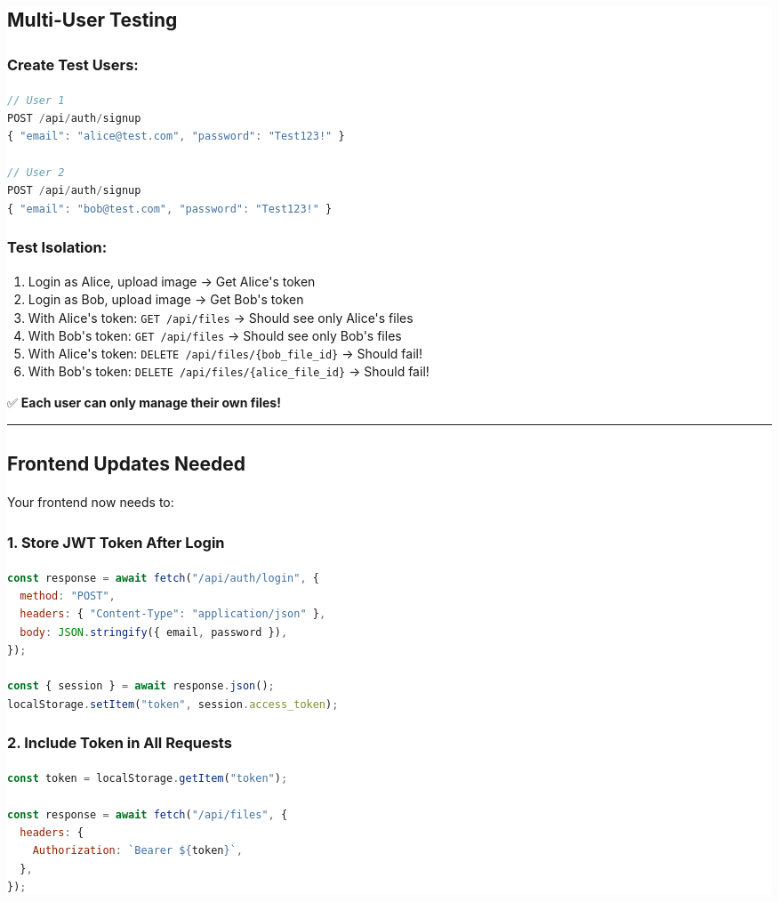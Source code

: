
## Multi-User Testing

### Create Test Users:

```javascript
// User 1
POST /api/auth/signup
{ "email": "alice@test.com", "password": "Test123!" }

// User 2
POST /api/auth/signup
{ "email": "bob@test.com", "password": "Test123!" }
```

### Test Isolation:

1. Login as Alice, upload image → Get Alice's token
2. Login as Bob, upload image → Get Bob's token
3. With Alice's token: `GET /api/files` → Should see only Alice's files
4. With Bob's token: `GET /api/files` → Should see only Bob's files
5. With Alice's token: `DELETE /api/files/{bob_file_id}` → Should fail!
6. With Bob's token: `DELETE /api/files/{alice_file_id}` → Should fail!

✅ **Each user can only manage their own files!**

---

## Frontend Updates Needed

Your frontend now needs to:

### 1. Store JWT Token After Login

```javascript
const response = await fetch("/api/auth/login", {
  method: "POST",
  headers: { "Content-Type": "application/json" },
  body: JSON.stringify({ email, password }),
});

const { session } = await response.json();
localStorage.setItem("token", session.access_token);
```

### 2. Include Token in All Requests

```javascript
const token = localStorage.getItem("token");

const response = await fetch("/api/files", {
  headers: {
    Authorization: `Bearer ${token}`,
  },
});
```
